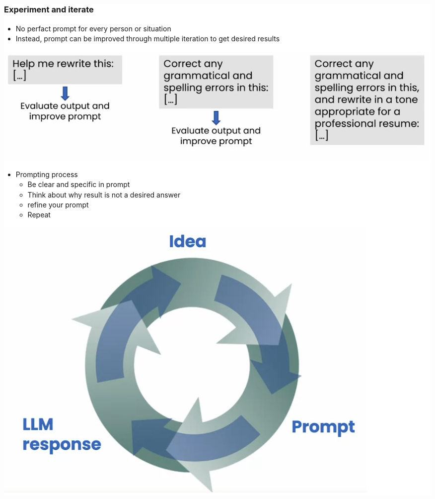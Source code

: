 ### Experiment and iterate
- No perfact prompt for every person or situation
- Instead, prompt can be improved through multiple iteration to get desired results

![alt text](experiement_iterate.png)

- Prompting process
    - Be clear and specific in prompt
    - Think about why result is not a desired answer
    - refine your prompt
    - Repeat

![alt text](iterative_prompt.png)
